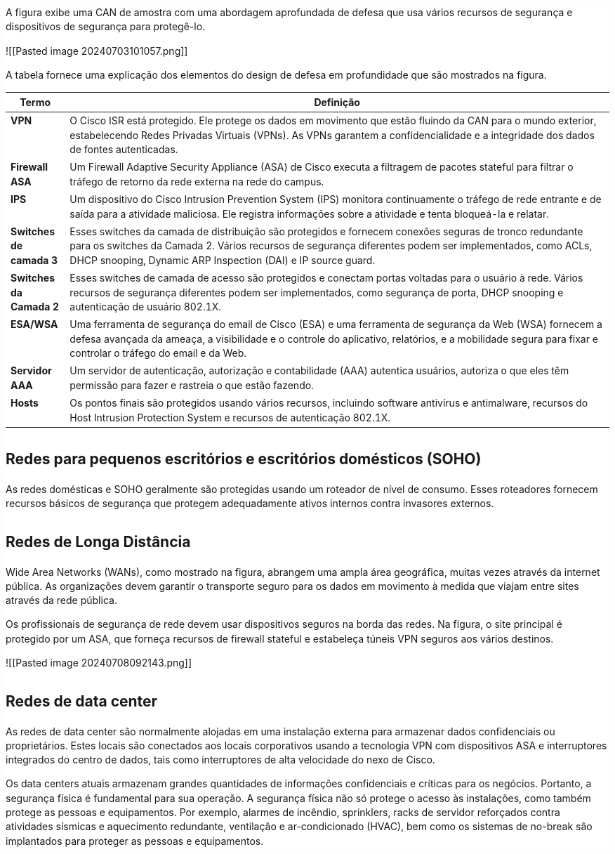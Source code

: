 A figura exibe uma CAN de amostra com uma abordagem aprofundada de defesa que usa vários recursos de segurança e dispositivos de segurança para protegê-lo. 

![[Pasted image 20240703101057.png]]

A tabela fornece uma explicação dos elementos do design de defesa em profundidade que são mostrados na figura.

| **Termo**                | **Definição**                                                                                                                                                                                                                                                                     |
| ------------------------ | --------------------------------------------------------------------------------------------------------------------------------------------------------------------------------------------------------------------------------------------------------------------------------- |
| **VPN**                  | O Cisco ISR está protegido. Ele protege os dados em movimento que estão fluindo da CAN para o mundo exterior, estabelecendo Redes Privadas Virtuais (VPNs). As VPNs garantem a confidencialidade e a integridade dos dados de fontes autenticadas.                                |
| **Firewall ASA**         | Um Firewall Adaptive Security Appliance (ASA) de Cisco executa a filtragem de pacotes stateful para filtrar o tráfego de retorno da rede externa na rede do campus.                                                                                                               |
| **IPS**                  | Um dispositivo do Cisco Intrusion Prevention System (IPS) monitora continuamente o tráfego de rede entrante e de saída para a atividade maliciosa. Ele registra informações sobre a atividade e tenta bloqueá-la e relatar.                                                       |
| **Switches de camada 3** | Esses switches da camada de distribuição são protegidos e fornecem conexões seguras de tronco redundante para os switches da Camada 2. Vários recursos de segurança diferentes podem ser implementados, como ACLs, DHCP snooping, Dynamic ARP Inspection (DAI) e IP source guard. |
| **Switches da Camada 2** | Esses switches de camada de acesso são protegidos e conectam portas voltadas para o usuário à rede. Vários recursos de segurança diferentes podem ser implementados, como segurança de porta, DHCP snooping e autenticação de usuário 802.1X.                                     |
| **ESA/WSA**              | Uma ferramenta de segurança do email de Cisco (ESA) e uma ferramenta de segurança da Web (WSA) fornecem a defesa avançada da ameaça, a visibilidade e o controle do aplicativo, relatórios, e a mobilidade segura para fixar e controlar o tráfego do email e da Web.             |
| **Servidor AAA**         | Um servidor de autenticação, autorização e contabilidade (AAA) autentica usuários, autoriza o que eles têm permissão para fazer e rastreia o que estão fazendo.                                                                                                                   |
| **Hosts**                | Os pontos finais são protegidos usando vários recursos, incluindo software antivírus e antimalware, recursos do Host Intrusion Protection System e recursos de autenticação 802.1X.                                                                                               |

## Redes para pequenos escritórios e escritórios domésticos (SOHO)
As redes domésticas e SOHO geralmente são protegidas usando um roteador de nível de consumo. Esses roteadores fornecem recursos básicos de segurança que protegem adequadamente ativos internos contra invasores externos.

## Redes de Longa Distância
Wide Area Networks (WANs), como mostrado na figura, abrangem uma ampla área geográfica, muitas vezes através da internet pública. As organizações devem garantir o transporte seguro para os dados em movimento à medida que viajam entre sites através da rede pública.

Os profissionais de segurança de rede devem usar dispositivos seguros na borda das redes. Na figura, o site principal é protegido por um ASA, que forneça recursos de firewall stateful e estabeleça túneis VPN seguros aos vários destinos.

![[Pasted image 20240708092143.png]]

## Redes de data center
As redes de data center são normalmente alojadas em uma instalação externa para armazenar dados confidenciais ou proprietários. Estes locais são conectados aos locais corporativos usando a tecnologia VPN com dispositivos ASA e interruptores integrados do centro de dados, tais como interruptores de alta velocidade do nexo de Cisco.

Os data centers atuais armazenam grandes quantidades de informações confidenciais e críticas para os negócios. Portanto, a segurança física é fundamental para sua operação. A segurança física não só protege o acesso às instalações, como também protege as pessoas e equipamentos. Por exemplo, alarmes de incêndio, sprinklers, racks de servidor reforçados contra atividades sísmicas e aquecimento redundante, ventilação e ar-condicionado (HVAC), bem como os sistemas de no-break são implantados para proteger as pessoas e equipamentos.
